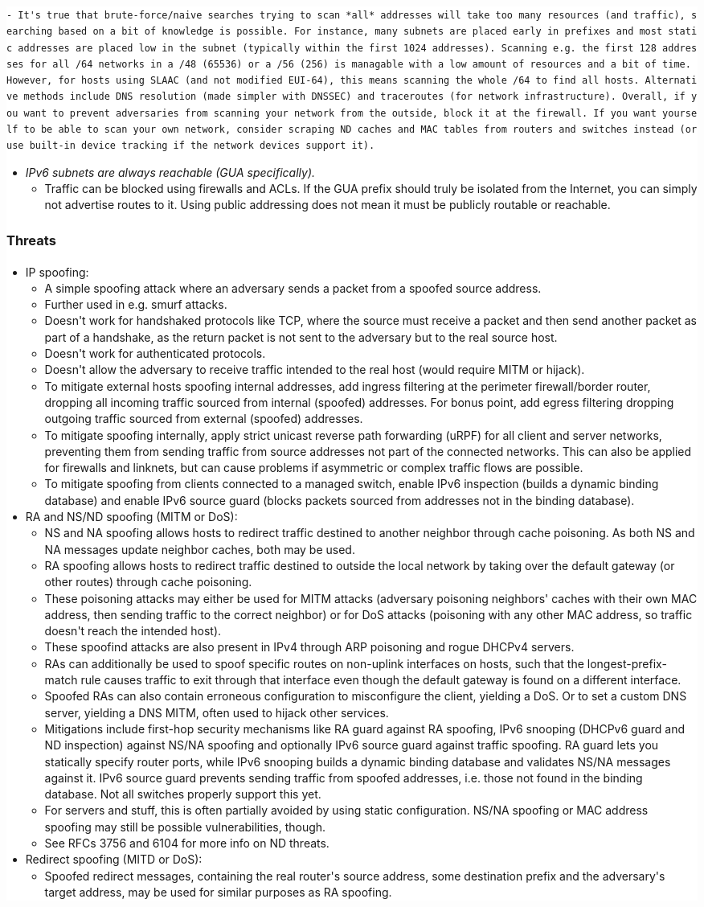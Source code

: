     - It's true that brute-force/naive searches trying to scan *all* addresses will take too many resources (and traffic), searching based on a bit of knowledge is possible. For instance, many subnets are placed early in prefixes and most static addresses are placed low in the subnet (typically within the first 1024 addresses). Scanning e.g. the first 128 addresses for all /64 networks in a /48 (65536) or a /56 (256) is managable with a low amount of resources and a bit of time. However, for hosts using SLAAC (and not modified EUI-64), this means scanning the whole /64 to find all hosts. Alternative methods include DNS resolution (made simpler with DNSSEC) and traceroutes (for network infrastructure). Overall, if you want to prevent adversaries from scanning your network from the outside, block it at the firewall. If you want yourself to be able to scan your own network, consider scraping ND caches and MAC tables from routers and switches instead (or use built-in device tracking if the network devices support it).
- *IPv6 subnets are always reachable (GUA specifically).*
    - Traffic can be blocked using firewalls and ACLs. If the GUA prefix should truly be isolated from the Internet, you can simply not advertise routes to it. Using public addressing does not mean it must be publicly routable or reachable.

### Threats

- IP spoofing:
    - A simple spoofing attack where an adversary sends a packet from a spoofed source address.
    - Further used in e.g. smurf attacks.
    - Doesn't work for handshaked protocols like TCP, where the source must receive a packet and then send another packet as part of a handshake, as the return packet is not sent to the adversary but to the real source host.
    - Doesn't work for authenticated protocols.
    - Doesn't allow the adversary to receive traffic intended to the real host (would require MITM or hijack).
    - To mitigate external hosts spoofing internal addresses, add ingress filtering at the perimeter firewall/border router, dropping all incoming traffic sourced from internal (spoofed) addresses. For bonus point, add egress filtering dropping outgoing traffic sourced from external (spoofed) addresses.
    - To mitigate spoofing internally, apply strict unicast reverse path forwarding (uRPF) for all client and server networks, preventing them from sending traffic from source addresses not part of the connected networks. This can also be applied for firewalls and linknets, but can cause problems if asymmetric or complex traffic flows are possible.
    - To mitigate spoofing from clients connected to a managed switch, enable IPv6 inspection (builds a dynamic binding database) and enable IPv6 source guard (blocks packets sourced from addresses not in the binding database).
- RA and NS/ND spoofing (MITM or DoS):
    - NS and NA spoofing allows hosts to redirect traffic destined to another neighbor through cache poisoning. As both NS and NA messages update neighbor caches, both may be used.
    - RA spoofing allows hosts to redirect traffic destined to outside the local network by taking over the default gateway (or other routes) through cache poisoning.
    - These poisoning attacks may either be used for MITM attacks (adversary poisoning neighbors' caches with their own MAC address, then sending traffic to the correct neighbor) or for DoS attacks (poisoning with any other MAC address, so traffic doesn't reach the intended host).
    - These spoofind attacks are also present in IPv4 through ARP poisoning and rogue DHCPv4 servers.
    - RAs can additionally be used to spoof specific routes on non-uplink interfaces on hosts, such that the longest-prefix-match rule causes traffic to exit through that interface even though the default gateway is found on a different interface.
    - Spoofed RAs can also contain erroneous configuration to misconfigure the client, yielding a DoS. Or to set a custom DNS server, yielding a DNS MITM, often used to hijack other services.
    - Mitigations include first-hop security mechanisms like RA guard against RA spoofing, IPv6 snooping (DHCPv6 guard and ND inspection) against NS/NA spoofing and optionally IPv6 source guard against traffic spoofing. RA guard lets you statically specify router ports, while IPv6 snooping builds a dynamic binding database and validates NS/NA messages against it. IPv6 source guard prevents sending traffic from spoofed addresses, i.e. those not found in the binding database. Not all switches properly support this yet.
    - For servers and stuff, this is often partially avoided by using static configuration. NS/NA spoofing or MAC address spoofing may still be possible vulnerabilities, though.
    - See RFCs 3756 and 6104 for more info on ND threats.
- Redirect spoofing (MITD or DoS):
    - Spoofed redirect messages, containing the real router's source address, some destination prefix and the adversary's target address, may be used for similar purposes as RA spoofing.